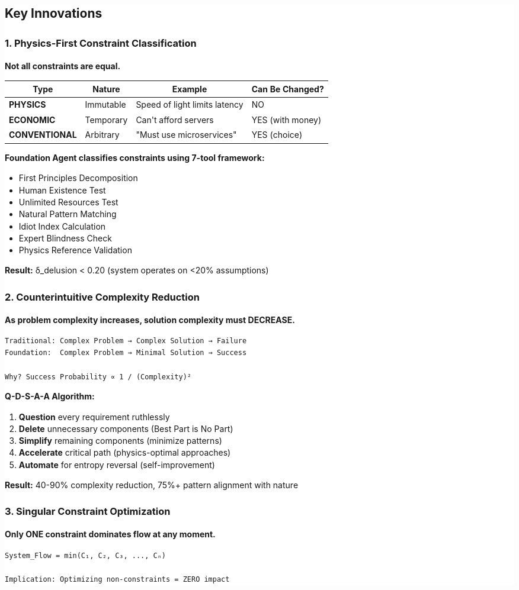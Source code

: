 
## Key Innovations

### 1. Physics-First Constraint Classification

**Not all constraints are equal.**

| Type | Nature | Example | Can Be Changed? |
|------|--------|---------|-----------------|
| **PHYSICS** | Immutable | Speed of light limits latency | NO |
| **ECONOMIC** | Temporary | Can't afford servers | YES (with money) |
| **CONVENTIONAL** | Arbitrary | "Must use microservices" | YES (choice) |

**Foundation Agent classifies constraints using 7-tool framework:**
- First Principles Decomposition
- Human Existence Test
- Unlimited Resources Test
- Natural Pattern Matching
- Idiot Index Calculation
- Expert Blindness Check
- Physics Reference Validation

**Result:** δ_delusion < 0.20 (system operates on <20% assumptions)

### 2. Counterintuitive Complexity Reduction

**As problem complexity increases, solution complexity must DECREASE.**

```
Traditional: Complex Problem → Complex Solution → Failure
Foundation:  Complex Problem → Minimal Solution → Success

Why? Success Probability ∝ 1 / (Complexity)²
```

**Q-D-S-A-A Algorithm:**
1. **Question** every requirement ruthlessly
2. **Delete** unnecessary components (Best Part is No Part)
3. **Simplify** remaining components (minimize patterns)
4. **Accelerate** critical path (physics-optimal approaches)
5. **Automate** for entropy reversal (self-improvement)

**Result:** 40-90% complexity reduction, 75%+ pattern alignment with nature

### 3. Singular Constraint Optimization

**Only ONE constraint dominates flow at any moment.**

```
System_Flow = min(C₁, C₂, C₃, ..., Cₙ)

Implication: Optimizing non-constraints = ZERO impact
```
